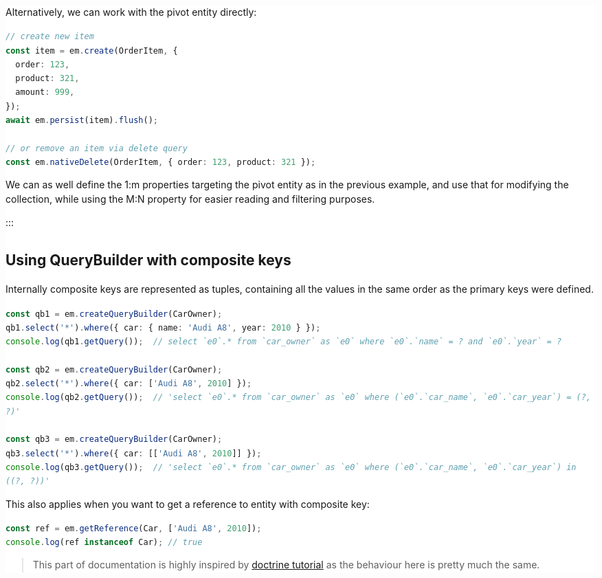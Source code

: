 Alternatively, we can work with the pivot entity directly:

```ts
// create new item
const item = em.create(OrderItem, {
  order: 123,
  product: 321,
  amount: 999,
});
await em.persist(item).flush();

// or remove an item via delete query
const em.nativeDelete(OrderItem, { order: 123, product: 321 });
```

We can as well define the 1:m properties targeting the pivot entity as in the previous example, and use that for modifying the collection, while using the M:N property for easier reading and filtering purposes.

:::

## Using QueryBuilder with composite keys

Internally composite keys are represented as tuples, containing all the values in the same order as the primary keys were defined.

```ts
const qb1 = em.createQueryBuilder(CarOwner);
qb1.select('*').where({ car: { name: 'Audi A8', year: 2010 } });
console.log(qb1.getQuery());  // select `e0`.* from `car_owner` as `e0` where `e0`.`name` = ? and `e0`.`year` = ?

const qb2 = em.createQueryBuilder(CarOwner);
qb2.select('*').where({ car: ['Audi A8', 2010] });
console.log(qb2.getQuery());  // 'select `e0`.* from `car_owner` as `e0` where (`e0`.`car_name`, `e0`.`car_year`) = (?, ?)'

const qb3 = em.createQueryBuilder(CarOwner);
qb3.select('*').where({ car: [['Audi A8', 2010]] });
console.log(qb3.getQuery());  // 'select `e0`.* from `car_owner` as `e0` where (`e0`.`car_name`, `e0`.`car_year`) in ((?, ?))'
```

This also applies when you want to get a reference to entity with composite key:

```ts
const ref = em.getReference(Car, ['Audi A8', 2010]);
console.log(ref instanceof Car); // true
```

> This part of documentation is highly inspired by [doctrine tutorial](https://www.doctrine-project.org/projects/doctrine-orm/en/latest/tutorials/composite-primary-keys.html) as the behaviour here is pretty much the same.
